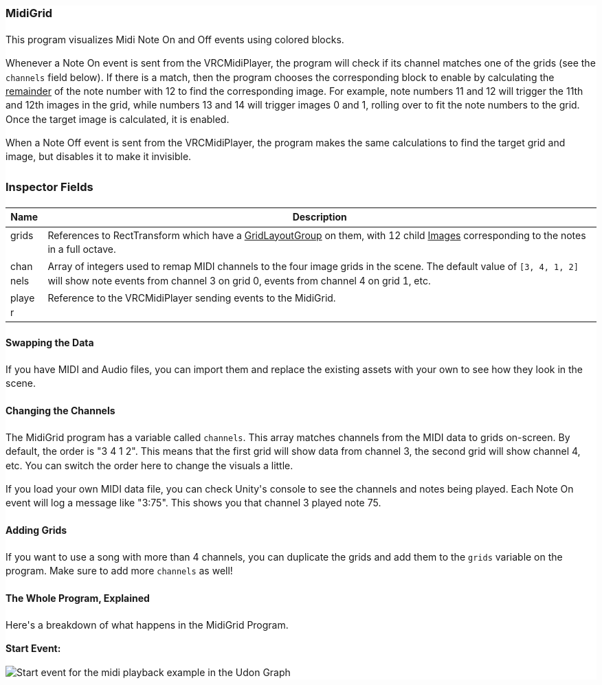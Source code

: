 ### MidiGrid

This program visualizes Midi Note On and Off events using colored blocks. 

Whenever a Note On event is sent from the VRCMidiPlayer, the program will check if its channel matches one of the grids (see the `channels` field below). If there is a match, then the program chooses the corresponding block to enable by calculating the [remainder](https://learn.microsoft.com/en-us/dotnet/csharp/language-reference/language-specification/expressions#12104-remainder-operator) of the note number with 12 to find the corresponding image. For example, note numbers 11 and 12 will trigger the 11th and 12th images in the grid, while numbers 13 and 14 will trigger images 0 and 1, rolling over to fit the note numbers to the grid. Once the target image is calculated, it is enabled.

When a Note Off event is sent from the VRCMidiPlayer, the program makes the same calculations to find the target grid and image, but disables it to make it invisible.

### Inspector Fields

| Name | Description |
|---|---|
| grids | References to <UnityVersionedLink versionKey="minor" url="https://docs.unity3d.com/<VERSION>/Documentation/ScriptReference/RectTransform.html">RectTransform</UnityVersionedLink> which have a [GridLayoutGroup](https://docs.unity3d.com/Packages/com.unity.ugui@2.0/manual/script-GridLayoutGroup.html) on them, with 12 child [Images](https://docs.unity3d.com/Packages/com.unity.ugui@2.0/manual/script-Image.html) corresponding to the notes in a full octave. |
| channels | Array of integers used to remap MIDI channels to the four image grids in the scene. The default value of `[3, 4, 1, 2]` will show note events from channel 3 on grid 0, events from channel 4 on grid 1, etc. |
| player | Reference to the VRCMidiPlayer sending events to the MidiGrid. |

#### Swapping the Data

If you have MIDI and Audio files, you can import them and replace the existing assets with your own to see how they look in the scene.

#### Changing the Channels

The MidiGrid program has a variable called `channels`. This array matches channels from the MIDI data to grids on-screen. By default, the order is "3 4 1 2". This means that the first grid will show data from channel 3, the second grid will show channel 4, etc. You can switch the order here to change the visuals a little.

If you load your own MIDI data file, you can check Unity's console to see the channels and notes being played. Each Note On event will log a message like "3:75". This shows you that channel 3 played note 75.

#### Adding Grids

If you want to use a song with more than 4 channels, you can duplicate the grids and add them to the `grids` variable on the program. Make sure to add more `channels` as well!

#### The Whole Program, Explained

Here's a breakdown of what happens in the MidiGrid Program.

<Tabs groupId="udon-compiler-language">
<TabItem value="graph" label="Udon Graph">

**Start Event:**

![Start event for the midi playback example in the Udon Graph](/img/worlds/midi/midi-sample-graph-start.png)
